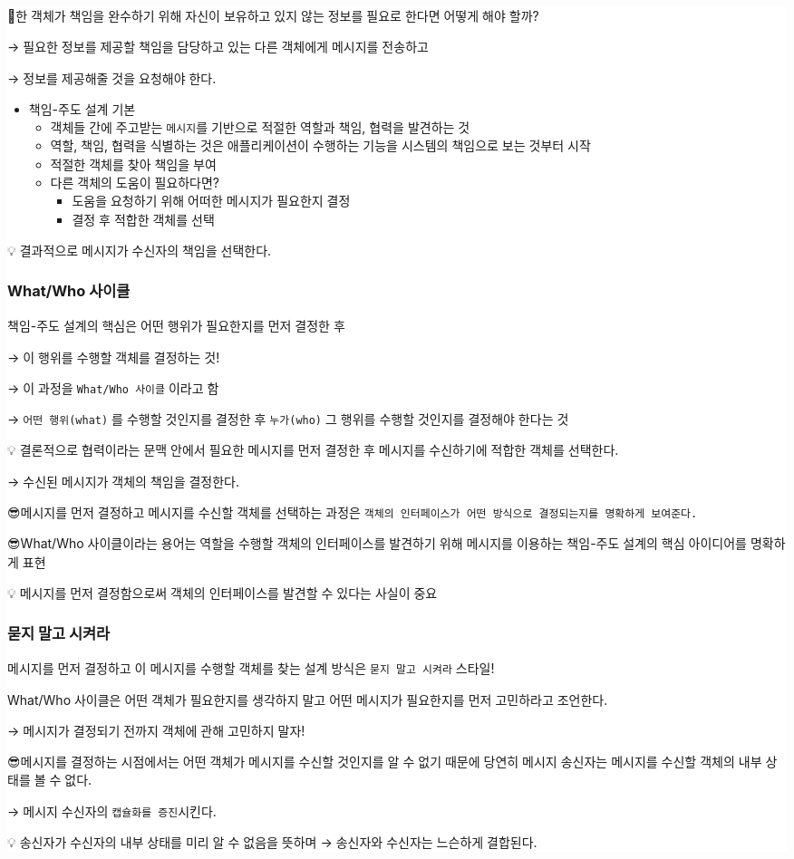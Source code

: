 🧐한 객체가 책임을 완수하기 위해 자신이 보유하고 있지 않는 정보를 필요로 한다면 어떻게 해야 할까?

→ 필요한 정보를 제공할 책임을 담당하고 있는 다른 객체에게 메시지를 전송하고

→ 정보를 제공해줄 것을 요청해야 한다.

- 책임-주도 설계 기본
    - 객체들 간에 주고받는 `메시지`를 기반으로 적절한 역할과 책임, 협력을 발견하는 것
    - 역할, 책임, 협력을 식별하는 것은 애플리케이션이 수행하는 기능을 시스템의 책임으로 보는 것부터 시작
    - 적절한 객체를 찾아 책임을 부여
    - 다른 객체의 도움이 필요하다면?
        - 도움을 요청하기 위해 어떠한 메시지가 필요한지 결정
        - 결정 후 적합한 객체를 선택

<aside>
💡 결과적으로 메시지가 수신자의 책임을 선택한다.

</aside>

### What/Who 사이클

책임-주도 설계의 핵심은 어떤 행위가 필요한지를 먼저 결정한 후

→ 이 행위를 수행할 객체를 결정하는 것!

→ 이 과정을 `What/Who 사이클` 이라고 함

→ `어떤 행위(what)` 를 수행할 것인지를 결정한 후 `누가(who)` 그 행위를 수행할 것인지를 결정해야 한다는 것

<aside>
💡 결론적으로 협력이라는 문맥 안에서 필요한 메시지를 먼저 결정한 후 메시지를 수신하기에 적합한 객체를 선택한다.

</aside>

→ 수신된 메시지가 객체의 책임을 결정한다.

😎메시지를 먼저 결정하고 메시지를 수신할 객체를 선택하는 과정은 `객체의 인터페이스가 어떤 방식으로 결정되는지를 명확하게 보여준다.` 

😎What/Who 사이클이라는 용어는 역할을 수행할 객체의 인터페이스를 발견하기 위해 메시지를 이용하는 책임-주도 설계의 핵심 아이디어를 명확하게 표현

<aside>
💡 메시지를 먼저 결정함으로써 객체의 인터페이스를 발견할 수 있다는 사실이 중요

</aside>

### 묻지 말고 시켜라

메시지를 먼저 결정하고 이 메시지를 수행할 객체를 찾는 설계 방식은 `묻지 말고 시켜라` 스타일!

What/Who 사이클은 어떤 객체가 필요한지를 생각하지 말고 어떤 메시지가 필요한지를 먼저 고민하라고 조언한다.

→ 메시지가 결정되기 전까지 객체에 관해 고민하지 말자!

😎메시지를 결정하는 시점에서는 어떤 객체가 메시지를 수신할 것인지를 알 수 없기 때문에 당연히 메시지 송신자는 메시지를 수신할 객체의 내부 상태를 볼 수 없다.

→ 메시지 수신자의 `캡슐화를 증진`시킨다.

<aside>
💡 송신자가 수신자의 내부 상태를 미리 알 수 없음을 뜻하며 → 송신자와 수신자는 느슨하게 결합된다.

</aside>

